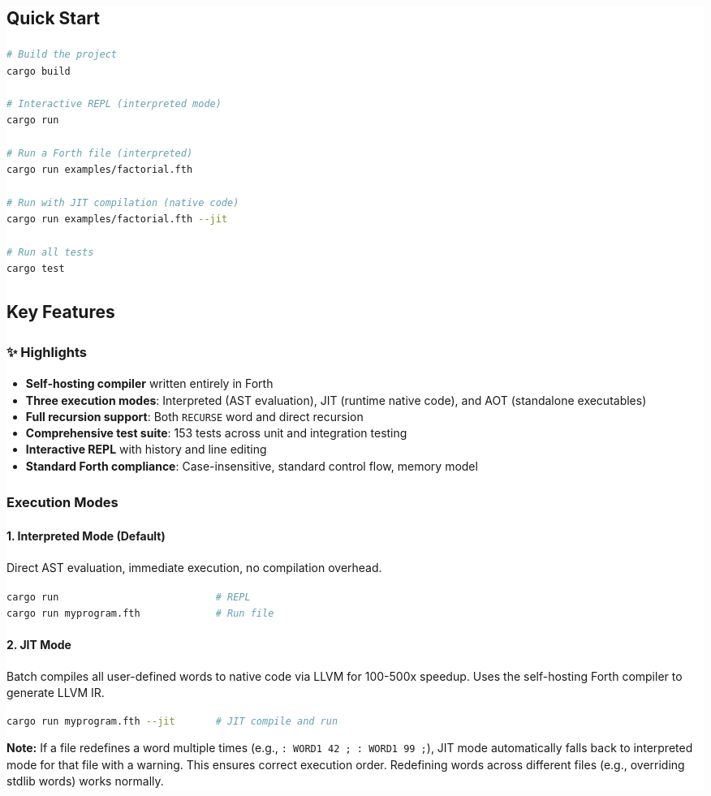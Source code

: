 ## Quick Start

```bash
# Build the project
cargo build

# Interactive REPL (interpreted mode)
cargo run

# Run a Forth file (interpreted)
cargo run examples/factorial.fth

# Run with JIT compilation (native code)
cargo run examples/factorial.fth --jit

# Run all tests
cargo test
```

## Key Features

### ✨ Highlights

- **Self-hosting compiler** written entirely in Forth
- **Three execution modes**: Interpreted (AST evaluation), JIT (runtime native code), and AOT (standalone executables)
- **Full recursion support**: Both `RECURSE` word and direct recursion
- **Comprehensive test suite**: 153 tests across unit and integration testing
- **Interactive REPL** with history and line editing
- **Standard Forth compliance**: Case-insensitive, standard control flow, memory model

### Execution Modes

#### 1. Interpreted Mode (Default)
Direct AST evaluation, immediate execution, no compilation overhead.

```bash
cargo run                           # REPL
cargo run myprogram.fth             # Run file
```

#### 2. JIT Mode
Batch compiles all user-defined words to native code via LLVM for 100-500x speedup.
Uses the self-hosting Forth compiler to generate LLVM IR.

```bash
cargo run myprogram.fth --jit       # JIT compile and run
```

**Note:** If a file redefines a word multiple times (e.g., `: WORD1 42 ; : WORD1 99 ;`), JIT mode automatically falls back to interpreted mode for that file with a warning. This ensures correct execution order. Redefining words across different files (e.g., overriding stdlib words) works normally.
